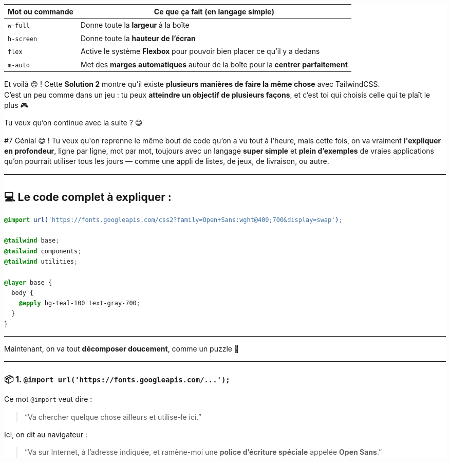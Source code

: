 | Mot ou commande | Ce que ça fait (en langage simple) |
|-----------------|-------------------------------------|
| `w-full`        | Donne toute la **largeur** à la boîte |
| `h-screen`      | Donne toute la **hauteur de l’écran** |
| `flex`          | Active le système **Flexbox** pour pouvoir bien placer ce qu’il y a dedans |
| `m-auto`        | Met des **marges automatiques** autour de la boîte pour la **centrer parfaitement** |

Et voilà 😊 ! Cette **Solution 2** montre qu’il existe **plusieurs manières de faire la même chose** avec TailwindCSS.  
C’est un peu comme dans un jeu : tu peux **atteindre un objectif de plusieurs façons**, et c’est toi qui choisis celle qui te plaît le plus 🎮

Tu veux qu’on continue avec la suite ? 😄


#7
Génial 😄 ! Tu veux qu'on reprenne le même bout de code qu’on a vu tout à l’heure, mais cette fois, on va vraiment **l'expliquer en profondeur**, ligne par ligne, mot par mot, toujours avec un langage **super simple** et **plein d’exemples** de vraies applications qu’on pourrait utiliser tous les jours — comme une appli de listes, de jeux, de livraison, ou autre.

---

## 💻 Le code complet à expliquer :

```css
@import url('https://fonts.googleapis.com/css2?family=Open+Sans:wght@400;700&display=swap');

@tailwind base;
@tailwind components;
@tailwind utilities;

@layer base {
  body {
    @apply bg-teal-100 text-gray-700;
  }
}
```

---

Maintenant, on va tout **décomposer doucement**, comme un puzzle 🧩

---

### 📦 1. `@import url('https://fonts.googleapis.com/...');`

Ce mot `@import` veut dire :
> “Va chercher quelque chose ailleurs et utilise-le ici.”

Ici, on dit au navigateur :
> “Va sur Internet, à l’adresse indiquée, et ramène-moi une **police d’écriture spéciale** appelée **Open Sans**.”
